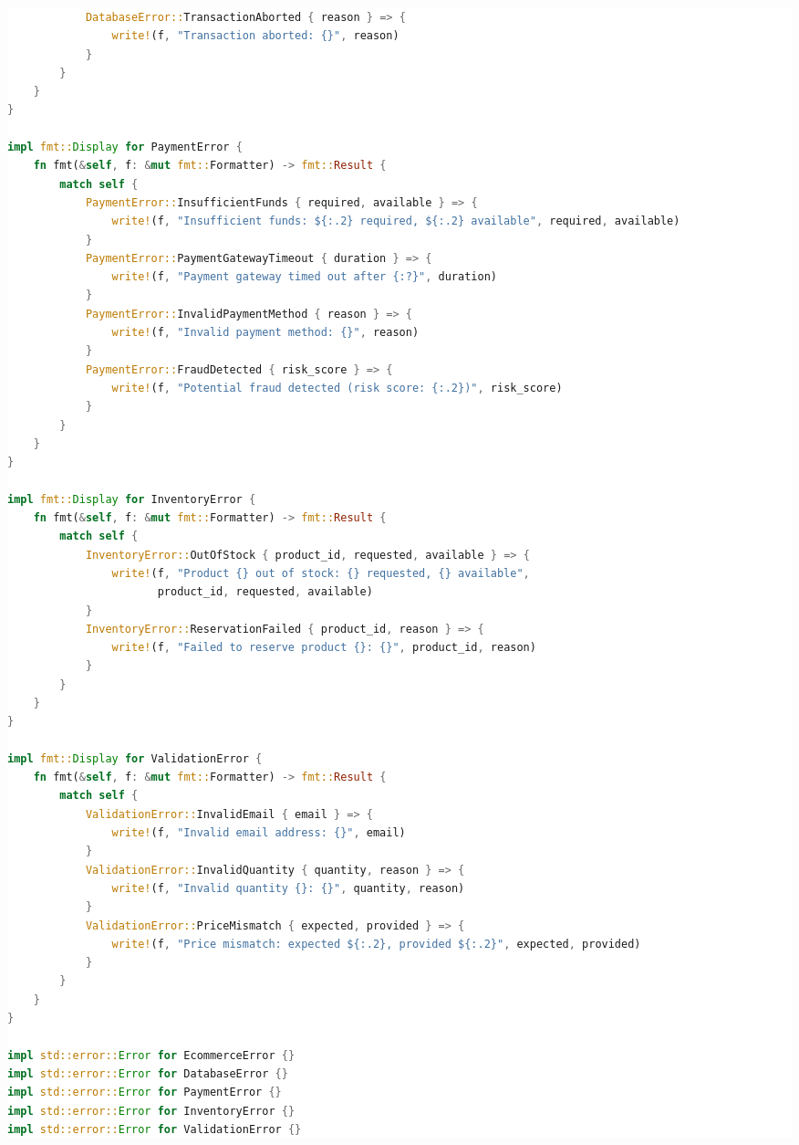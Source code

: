 ```rust
            DatabaseError::TransactionAborted { reason } => {
                write!(f, "Transaction aborted: {}", reason)
            }
        }
    }
}

impl fmt::Display for PaymentError {
    fn fmt(&self, f: &mut fmt::Formatter) -> fmt::Result {
        match self {
            PaymentError::InsufficientFunds { required, available } => {
                write!(f, "Insufficient funds: ${:.2} required, ${:.2} available", required, available)
            }
            PaymentError::PaymentGatewayTimeout { duration } => {
                write!(f, "Payment gateway timed out after {:?}", duration)
            }
            PaymentError::InvalidPaymentMethod { reason } => {
                write!(f, "Invalid payment method: {}", reason)
            }
            PaymentError::FraudDetected { risk_score } => {
                write!(f, "Potential fraud detected (risk score: {:.2})", risk_score)
            }
        }
    }
}

impl fmt::Display for InventoryError {
    fn fmt(&self, f: &mut fmt::Formatter) -> fmt::Result {
        match self {
            InventoryError::OutOfStock { product_id, requested, available } => {
                write!(f, "Product {} out of stock: {} requested, {} available",
                       product_id, requested, available)
            }
            InventoryError::ReservationFailed { product_id, reason } => {
                write!(f, "Failed to reserve product {}: {}", product_id, reason)
            }
        }
    }
}

impl fmt::Display for ValidationError {
    fn fmt(&self, f: &mut fmt::Formatter) -> fmt::Result {
        match self {
            ValidationError::InvalidEmail { email } => {
                write!(f, "Invalid email address: {}", email)
            }
            ValidationError::InvalidQuantity { quantity, reason } => {
                write!(f, "Invalid quantity {}: {}", quantity, reason)
            }
            ValidationError::PriceMismatch { expected, provided } => {
                write!(f, "Price mismatch: expected ${:.2}, provided ${:.2}", expected, provided)
            }
        }
    }
}

impl std::error::Error for EcommerceError {}
impl std::error::Error for DatabaseError {}
impl std::error::Error for PaymentError {}
impl std::error::Error for InventoryError {}
impl std::error::Error for ValidationError {}

```